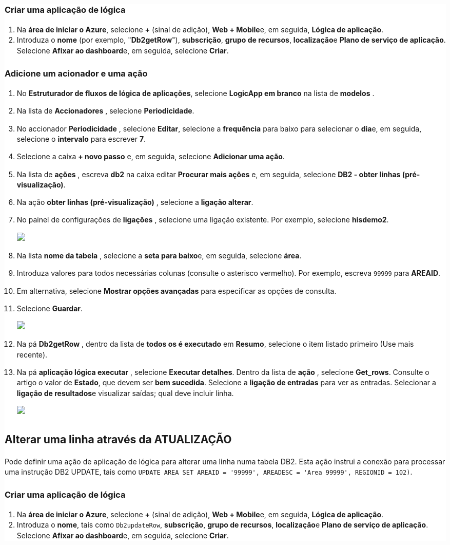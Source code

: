 ### <a name="create-a-logic-app"></a>Criar uma aplicação de lógica
1.  Na **área de iniciar o Azure**, selecione **+** (sinal de adição), **Web + Mobile**e, em seguida, **Lógica de aplicação**.
2.  Introduza o **nome** (por exemplo, "**Db2getRow**"), **subscrição**, **grupo de recursos**, **localização**e **Plano de serviço de aplicação**. Selecione **Afixar ao dashboard**e, em seguida, selecione **Criar**.

### <a name="add-a-trigger-and-action"></a>Adicione um acionador e uma ação
1.  No **Estruturador de fluxos de lógica de aplicações**, selecione **LogicApp em branco** na lista de **modelos** . 
2.  Na lista de **Accionadores** , selecione **Periodicidade**. 
3.  No accionador **Periodicidade** , selecione **Editar**, selecione a **frequência** para baixo para selecionar o **dia**e, em seguida, selecione o **intervalo** para escrever **7**. 
4.  Selecione a caixa **+ novo passo** e, em seguida, selecione **Adicionar uma ação**.
5.  Na lista de **ações** , escreva **db2** na caixa editar **Procurar mais ações** e, em seguida, selecione **DB2 - obter linhas (pré-visualização)**.
6. Na ação **obter linhas (pré-visualização)** , selecione a **ligação alterar**. 
7. No painel de configurações de **ligações** , selecione uma ligação existente. Por exemplo, selecione **hisdemo2**.

    ![](./media/connectors-create-api-db2/Db2connectorChangeConnection.png)

8. Na lista **nome da tabela** , selecione a **seta para baixo**e, em seguida, selecione **área**.
9. Introduza valores para todos necessárias colunas (consulte o asterisco vermelho). Por exemplo, escreva `99999` para **AREAID**. 
10. Em alternativa, selecione **Mostrar opções avançadas** para especificar as opções de consulta.
11. Selecione **Guardar**. 

    ![](./media/connectors-create-api-db2/Db2connectorGetRowValues.png)

12. Na pá **Db2getRow** , dentro da lista de **todos os é executado** em **Resumo**, selecione o item listado primeiro (Use mais recente).
13. Na pá **aplicação lógica executar** , selecione **Executar detalhes**. Dentro da lista de **ação** , selecione **Get_rows**. Consulte o artigo o valor de **Estado**, que devem ser **bem sucedida**. Selecione a **ligação de entradas** para ver as entradas. Selecionar a **ligação de resultados**e visualizar saídas; qual deve incluir linha.

    ![](./media/connectors-create-api-db2/Db2connectorGetRowOutputs.png)

## <a name="change-one-row-using-update"></a>Alterar uma linha através da ATUALIZAÇÃO
Pode definir uma ação de aplicação de lógica para alterar uma linha numa tabela DB2. Esta ação instrui a conexão para processar uma instrução DB2 UPDATE, tais como `UPDATE AREA SET AREAID = '99999', AREADESC = 'Area 99999', REGIONID = 102)`.

### <a name="create-a-logic-app"></a>Criar uma aplicação de lógica
1.  Na **área de iniciar o Azure**, selecione **+** (sinal de adição), **Web + Mobile**e, em seguida, **Lógica de aplicação**.
2.  Introduza o **nome**, tais como `Db2updateRow`, **subscrição**, **grupo de recursos**, **localização**e **Plano de serviço de aplicação**. Selecione **Afixar ao dashboard**e, em seguida, selecione **Criar**.
